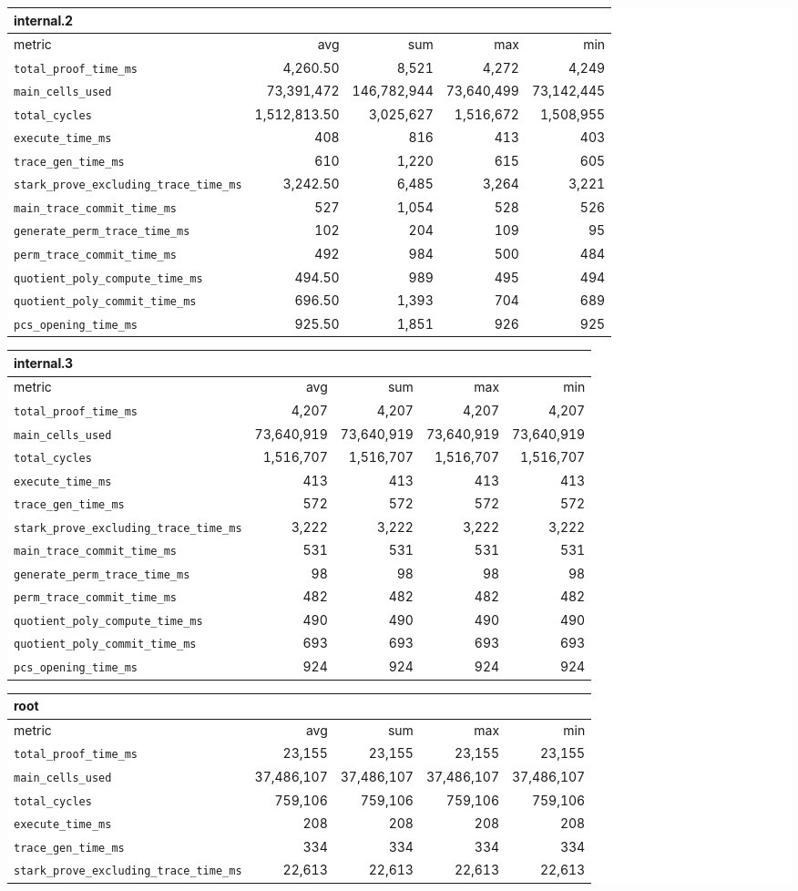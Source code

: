 | internal.2 |||||
|:---|---:|---:|---:|---:|
|metric|avg|sum|max|min|
| `total_proof_time_ms ` |  4,260.50 |  8,521 |  4,272 |  4,249 |
| `main_cells_used     ` |  73,391,472 |  146,782,944 |  73,640,499 |  73,142,445 |
| `total_cycles        ` |  1,512,813.50 |  3,025,627 |  1,516,672 |  1,508,955 |
| `execute_time_ms     ` |  408 |  816 |  413 |  403 |
| `trace_gen_time_ms   ` |  610 |  1,220 |  615 |  605 |
| `stark_prove_excluding_trace_time_ms` |  3,242.50 |  6,485 |  3,264 |  3,221 |
| `main_trace_commit_time_ms` |  527 |  1,054 |  528 |  526 |
| `generate_perm_trace_time_ms` |  102 |  204 |  109 |  95 |
| `perm_trace_commit_time_ms` |  492 |  984 |  500 |  484 |
| `quotient_poly_compute_time_ms` |  494.50 |  989 |  495 |  494 |
| `quotient_poly_commit_time_ms` |  696.50 |  1,393 |  704 |  689 |
| `pcs_opening_time_ms ` |  925.50 |  1,851 |  926 |  925 |

| internal.3 |||||
|:---|---:|---:|---:|---:|
|metric|avg|sum|max|min|
| `total_proof_time_ms ` |  4,207 |  4,207 |  4,207 |  4,207 |
| `main_cells_used     ` |  73,640,919 |  73,640,919 |  73,640,919 |  73,640,919 |
| `total_cycles        ` |  1,516,707 |  1,516,707 |  1,516,707 |  1,516,707 |
| `execute_time_ms     ` |  413 |  413 |  413 |  413 |
| `trace_gen_time_ms   ` |  572 |  572 |  572 |  572 |
| `stark_prove_excluding_trace_time_ms` |  3,222 |  3,222 |  3,222 |  3,222 |
| `main_trace_commit_time_ms` |  531 |  531 |  531 |  531 |
| `generate_perm_trace_time_ms` |  98 |  98 |  98 |  98 |
| `perm_trace_commit_time_ms` |  482 |  482 |  482 |  482 |
| `quotient_poly_compute_time_ms` |  490 |  490 |  490 |  490 |
| `quotient_poly_commit_time_ms` |  693 |  693 |  693 |  693 |
| `pcs_opening_time_ms ` |  924 |  924 |  924 |  924 |

| root |||||
|:---|---:|---:|---:|---:|
|metric|avg|sum|max|min|
| `total_proof_time_ms ` |  23,155 |  23,155 |  23,155 |  23,155 |
| `main_cells_used     ` |  37,486,107 |  37,486,107 |  37,486,107 |  37,486,107 |
| `total_cycles        ` |  759,106 |  759,106 |  759,106 |  759,106 |
| `execute_time_ms     ` |  208 |  208 |  208 |  208 |
| `trace_gen_time_ms   ` |  334 |  334 |  334 |  334 |
| `stark_prove_excluding_trace_time_ms` |  22,613 |  22,613 |  22,613 |  22,613 |